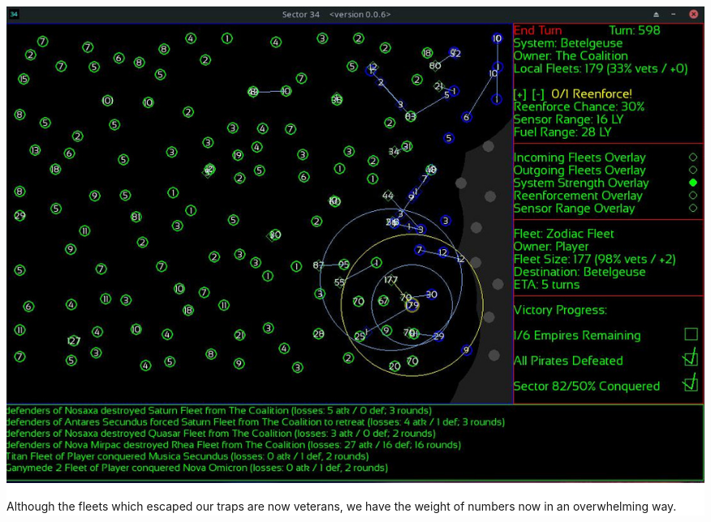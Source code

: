 ![s123](s123.jpg)

Although the fleets which escaped our traps are now veterans, we have the weight of numbers now in an overwhelming way.
